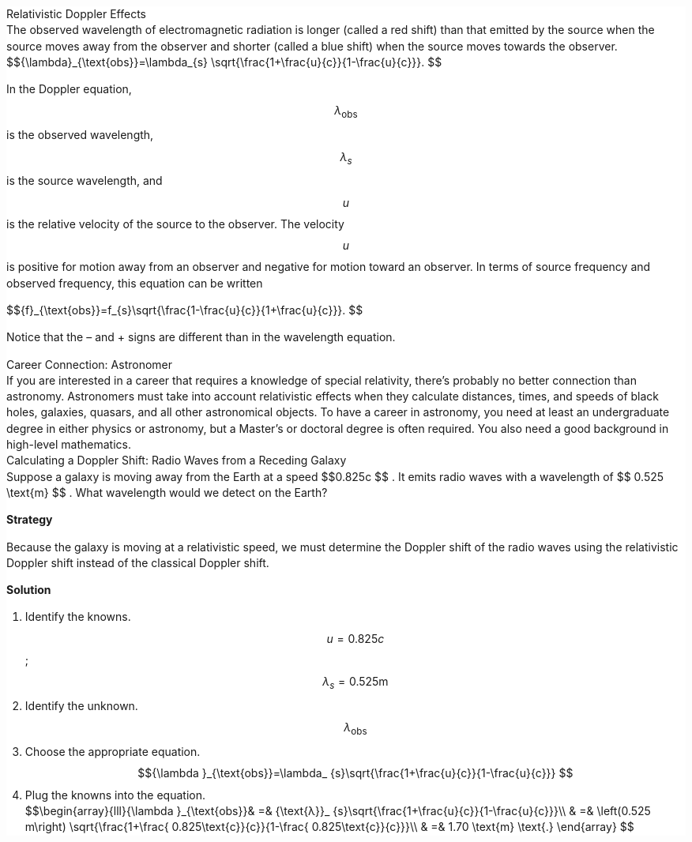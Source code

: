 <div class="note" data-has-label="true" data-label="" markdown="1">
<div class="title">
Relativistic Doppler Effects
</div>
The observed wavelength of electromagnetic radiation is longer (called a red shift) than that emitted by the source when the source moves away from the observer and shorter (called a blue shift) when the source moves towards the observer.

<div class="equation" >
 $${\lambda}_{\text{obs}}=\lambda_{s} \sqrt{\frac{1+\frac{u}{c}}{1-\frac{u}{c}}}. $$
</div>
</div>

In the Doppler equation, $${\lambda }_{\text{obs}} $$ is the observed
wavelength, $${\lambda }_{s} $$ is the source wavelength, and $$u $$ is the
relative velocity of the source to the observer. The velocity $$u $$ is positive
for motion away from an observer and negative for motion toward an observer. In
terms of source frequency and observed frequency, this equation can be written

<div class="equation" >
 $${f}_{\text{obs}}=f_{s}\sqrt{\frac{1-\frac{u}{c}}{1+\frac{u}{c}}}. $$
</div>

Notice that the – and + signs are different than in the wavelength equation.

<div class="note" data-has-label="true" data-label="" markdown="1">
<div class="title">
Career Connection: Astronomer
</div>
If you are interested in a career that requires a knowledge of special relativity, there’s probably no better connection than astronomy. Astronomers must take into account relativistic effects when they calculate distances, times, and speeds of black holes, galaxies, quasars, and all other astronomical objects. To have a career in astronomy, you need at least an undergraduate degree in either physics or astronomy, but a Master’s or doctoral degree is often required. You also need a good background in high-level mathematics.

</div>

<div class="example" markdown="1">
<div class="title">
Calculating a Doppler Shift: Radio Waves from a Receding Galaxy
</div>
Suppose a galaxy is moving away from the Earth at a speed  $$0.825c $$ . It emits radio waves with a wavelength of  $$ 0.525 \text{m} $$ .
 What wavelength would we detect on the Earth?

**Strategy**

Because the galaxy is moving at a relativistic speed, we must determine the
Doppler shift of the radio waves using the relativistic Doppler shift instead of
the classical Doppler shift.

**Solution**

1. Identify the knowns. $$u= 0.825c $$ ; $${\lambda }_{s}= 0.525 \text{m} $$
2. Identify the unknown. $${\lambda }_{\text{obs}} $$
3. Choose the appropriate equation. $${\lambda }_{\text{obs}}=\lambda_
   {s}\sqrt{\frac{1+\frac{u}{c}}{1-\frac{u}{c}}} $$
4. Plug the knowns into the equation.
   <div class="equation" >
   $$\begin{array}{lll}{\lambda }_{\text{obs}}& =& {\text{λ}}_
   {s}\sqrt{\frac{1+\frac{u}{c}}{1-\frac{u}{c}}}\\ & =& \left(0.525 m\right)
   \sqrt{\frac{1+\frac{ 0.825\text{c}}{c}}{1-\frac{ 0.825\text{c}}{c}}}\\ & =&
   1.70 \text{m} \text{.} \end{array} $$
   </div>
